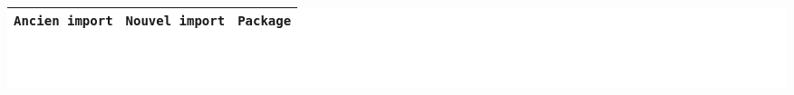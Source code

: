 <pre class="font-ui border-border-100/50 overflow-x-scroll w-full rounded border-[0.5px] shadow-[0_2px_12px_hsl(var(--always-black)/5%)]"><table class="bg-bg-100 min-w-full border-separate border-spacing-0 text-sm leading-[1.88888] whitespace-normal"><thead class="border-b-border-100/50 border-b-[0.5px] text-left"><tr class="[tbody>&]:odd:bg-bg-500/10"><th class="text-text-000 [&:not(:first-child)]:-x-[hsla(var(--border-100) / 0.5)] px-2 [&:not(:first-child)]:border-l-[0.5px]">Ancien import</th><th class="text-text-000 [&:not(:first-child)]:-x-[hsla(var(--border-100) / 0.5)] px-2 [&:not(:first-child)]:border-l-[0.5px]">Nouvel import</th><th class="text-text-000 [&:not(:first-child)]:-x-[hsla(var(--border-100) / 0.5)] px-2 [&:not(:first-child)]:border-l-[0.5px]">Package